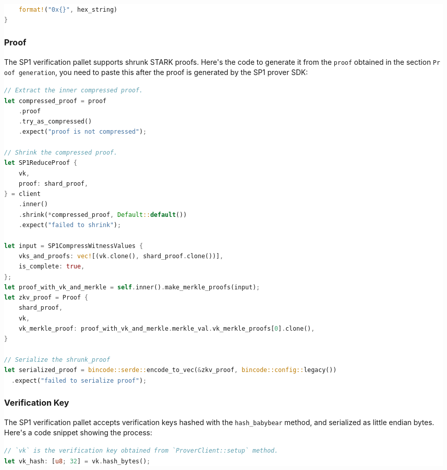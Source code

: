 ```rust
    format!("0x{}", hex_string)
}
```

### Proof

The SP1 verification pallet supports shrunk STARK proofs. Here's the code to generate it from the `proof` obtained in the section `Proof generation`, you need to paste this after the proof is generated by the SP1 prover SDK:

```rust
// Extract the inner compressed proof.
let compressed_proof = proof
    .proof
    .try_as_compressed()
    .expect("proof is not compressed");

// Shrink the compressed proof.
let SP1ReduceProof {
    vk,
    proof: shard_proof,
} = client
    .inner()
    .shrink(*compressed_proof, Default::default())
    .expect("failed to shrink");

let input = SP1CompressWitnessValues {
    vks_and_proofs: vec![(vk.clone(), shard_proof.clone())],
    is_complete: true,
};
let proof_with_vk_and_merkle = self.inner().make_merkle_proofs(input);
let zkv_proof = Proof {
    shard_proof,
    vk,
    vk_merkle_proof: proof_with_vk_and_merkle.merkle_val.vk_merkle_proofs[0].clone(),
}

// Serialize the shrunk_proof
let serialized_proof = bincode::serde::encode_to_vec(&zkv_proof, bincode::config::legacy())
  .expect("failed to serialize proof");

```

### Verification Key

The SP1 verification pallet accepts verification keys hashed with the `hash_babybear` method, and serialized as little endian bytes. Here's a code snippet showing the process:

```rust
// `vk` is the verification key obtained from `ProverClient::setup` method.
let vk_hash: [u8; 32] = vk.hash_bytes();
```
